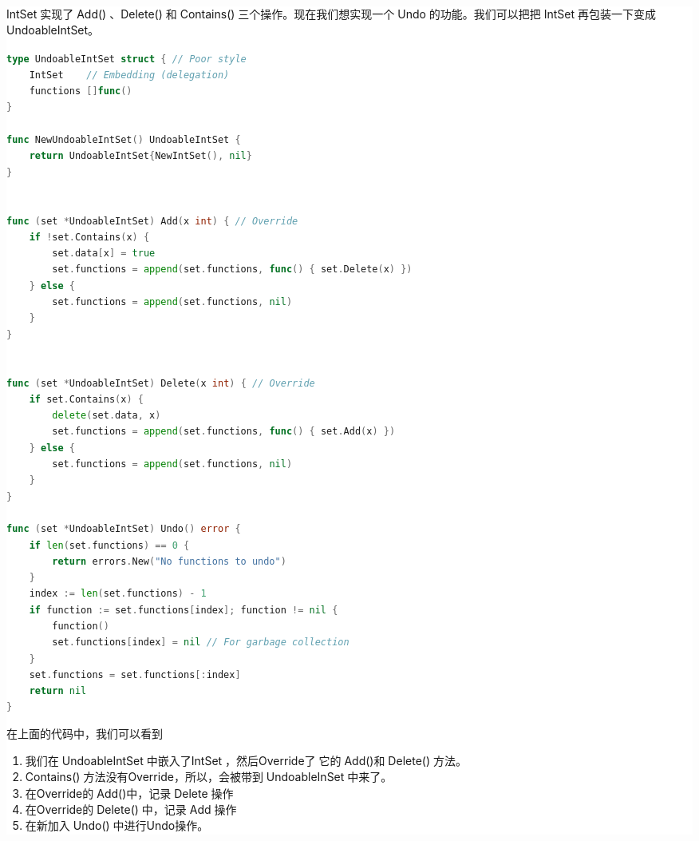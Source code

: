 IntSet 实现了 Add() 、Delete() 和 Contains() 三个操作。现在我们想实现一个 Undo 的功能。我们可以把把 IntSet 再包装一下变成 UndoableIntSet。

```go
type UndoableIntSet struct { // Poor style
    IntSet    // Embedding (delegation)
    functions []func()
}
 
func NewUndoableIntSet() UndoableIntSet {
    return UndoableIntSet{NewIntSet(), nil}
}
 

func (set *UndoableIntSet) Add(x int) { // Override
    if !set.Contains(x) {
        set.data[x] = true
        set.functions = append(set.functions, func() { set.Delete(x) })
    } else {
        set.functions = append(set.functions, nil)
    }
}


func (set *UndoableIntSet) Delete(x int) { // Override
    if set.Contains(x) {
        delete(set.data, x)
        set.functions = append(set.functions, func() { set.Add(x) })
    } else {
        set.functions = append(set.functions, nil)
    }
}

func (set *UndoableIntSet) Undo() error {
    if len(set.functions) == 0 {
        return errors.New("No functions to undo")
    }
    index := len(set.functions) - 1
    if function := set.functions[index]; function != nil {
        function()
        set.functions[index] = nil // For garbage collection
    }
    set.functions = set.functions[:index]
    return nil
}
```

在上面的代码中，我们可以看到
1. 我们在 UndoableIntSet 中嵌入了IntSet ，然后Override了 它的 Add()和 Delete() 方法。
2. Contains() 方法没有Override，所以，会被带到 UndoableInSet 中来了。
3. 在Override的 Add()中，记录 Delete 操作
4. 在Override的 Delete() 中，记录 Add 操作
5. 在新加入 Undo() 中进行Undo操作。
